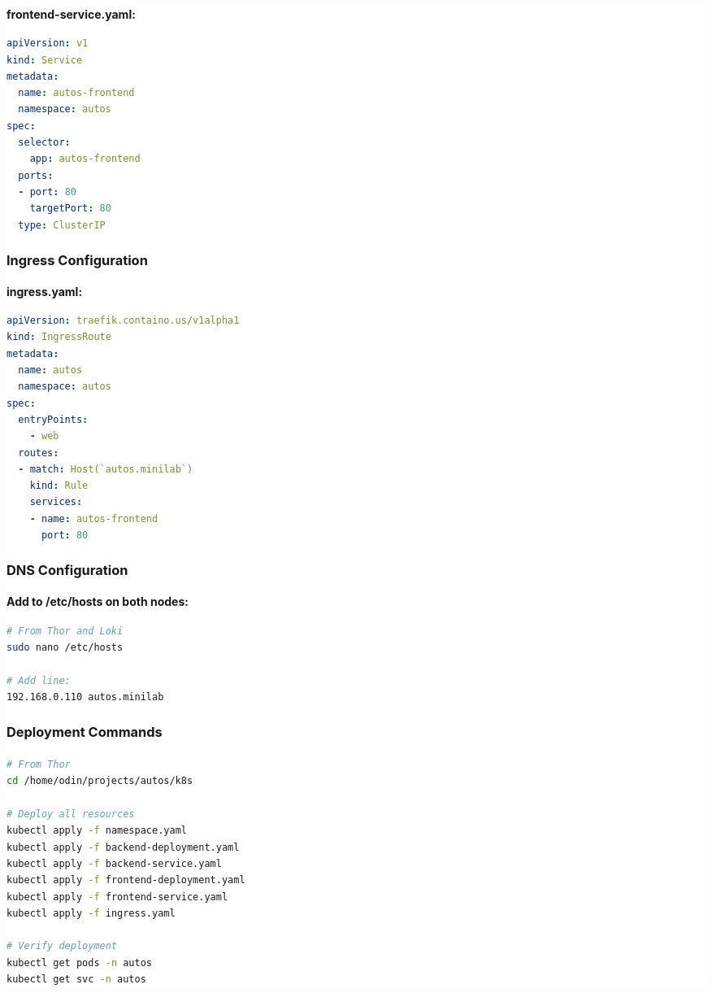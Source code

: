 **frontend-service.yaml:**

```yaml
apiVersion: v1
kind: Service
metadata:
  name: autos-frontend
  namespace: autos
spec:
  selector:
    app: autos-frontend
  ports:
  - port: 80
    targetPort: 80
  type: ClusterIP
```

### Ingress Configuration

**ingress.yaml:**

```yaml
apiVersion: traefik.containo.us/v1alpha1
kind: IngressRoute
metadata:
  name: autos
  namespace: autos
spec:
  entryPoints:
    - web
  routes:
  - match: Host(`autos.minilab`)
    kind: Rule
    services:
    - name: autos-frontend
      port: 80
```

### DNS Configuration

**Add to /etc/hosts on both nodes:**

```bash
# From Thor and Loki
sudo nano /etc/hosts

# Add line:
192.168.0.110 autos.minilab
```

### Deployment Commands

```bash
# From Thor
cd /home/odin/projects/autos/k8s

# Deploy all resources
kubectl apply -f namespace.yaml
kubectl apply -f backend-deployment.yaml
kubectl apply -f backend-service.yaml
kubectl apply -f frontend-deployment.yaml
kubectl apply -f frontend-service.yaml
kubectl apply -f ingress.yaml

# Verify deployment
kubectl get pods -n autos
kubectl get svc -n autos
```